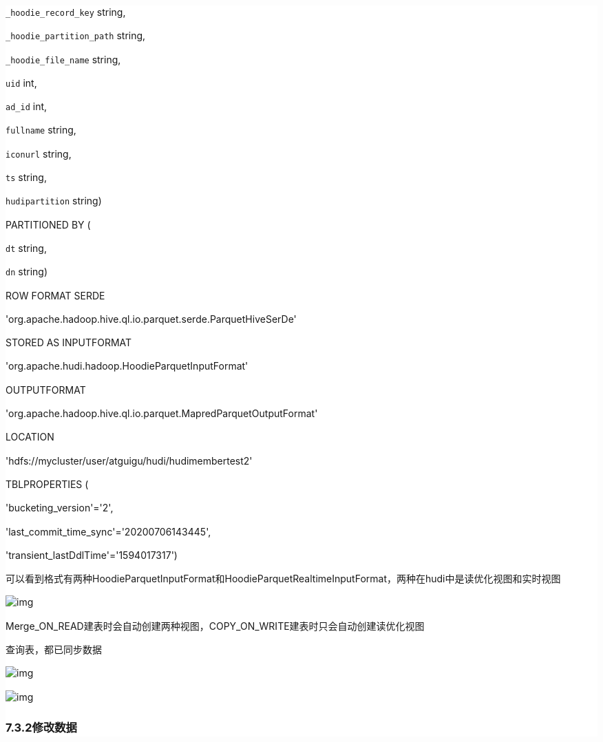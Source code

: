 `_hoodie_record_key` string, 

 `_hoodie_partition_path` string, 

 `_hoodie_file_name` string, 

 `uid` int, 

 `ad_id` int, 

 `fullname` string, 

 `iconurl` string, 

 `ts` string, 

 `hudipartition` string)

PARTITIONED BY ( 

 `dt` string, 

 `dn` string)

ROW FORMAT SERDE 

 'org.apache.hadoop.hive.ql.io.parquet.serde.ParquetHiveSerDe' 

STORED AS INPUTFORMAT 

 'org.apache.hudi.hadoop.HoodieParquetInputFormat' 

OUTPUTFORMAT 

 'org.apache.hadoop.hive.ql.io.parquet.MapredParquetOutputFormat'

LOCATION

 'hdfs://mycluster/user/atguigu/hudi/hudimembertest2'

TBLPROPERTIES (

 'bucketing_version'='2', 

 'last_commit_time_sync'='20200706143445', 

 'transient_lastDdlTime'='1594017317')

可以看到格式有两种HoodieParquetInputFormat和HoodieParquetRealtimeInputFormat，两种在hudi中是读优化视图和实时视图

![img](file:////tmp/wps-gree/ksohtml/wpshw4SsP.jpg) 

Merge_ON_READ建表时会自动创建两种视图，COPY_ON_WRITE建表时只会自动创建读优化视图

  查询表，都已同步数据

![img](file:////tmp/wps-gree/ksohtml/wpsMxchGM.jpg) 

![img](file:////tmp/wps-gree/ksohtml/wpsWbTPMO.jpg) 

 

### 7.3.2修改数据
